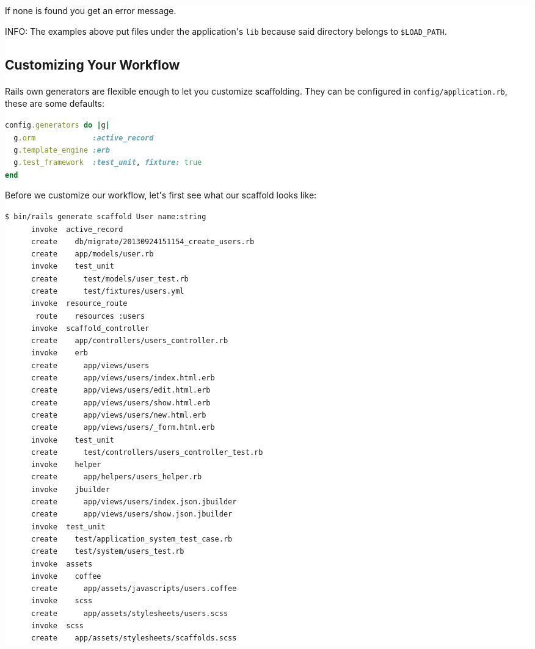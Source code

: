 If none is found you get an error message.

INFO: The examples above put files under the application's `lib` because said directory belongs to `$LOAD_PATH`.

Customizing Your Workflow
-------------------------

Rails own generators are flexible enough to let you customize scaffolding. They can be configured in `config/application.rb`, these are some defaults:

```ruby
config.generators do |g|
  g.orm             :active_record
  g.template_engine :erb
  g.test_framework  :test_unit, fixture: true
end
```

Before we customize our workflow, let's first see what our scaffold looks like:

```bash
$ bin/rails generate scaffold User name:string
      invoke  active_record
      create    db/migrate/20130924151154_create_users.rb
      create    app/models/user.rb
      invoke    test_unit
      create      test/models/user_test.rb
      create      test/fixtures/users.yml
      invoke  resource_route
       route    resources :users
      invoke  scaffold_controller
      create    app/controllers/users_controller.rb
      invoke    erb
      create      app/views/users
      create      app/views/users/index.html.erb
      create      app/views/users/edit.html.erb
      create      app/views/users/show.html.erb
      create      app/views/users/new.html.erb
      create      app/views/users/_form.html.erb
      invoke    test_unit
      create      test/controllers/users_controller_test.rb
      invoke    helper
      create      app/helpers/users_helper.rb
      invoke    jbuilder
      create      app/views/users/index.json.jbuilder
      create      app/views/users/show.json.jbuilder
      invoke  test_unit
      create    test/application_system_test_case.rb
      create    test/system/users_test.rb
      invoke  assets
      invoke    coffee
      create      app/assets/javascripts/users.coffee
      invoke    scss
      create      app/assets/stylesheets/users.scss
      invoke  scss
      create    app/assets/stylesheets/scaffolds.scss
```
